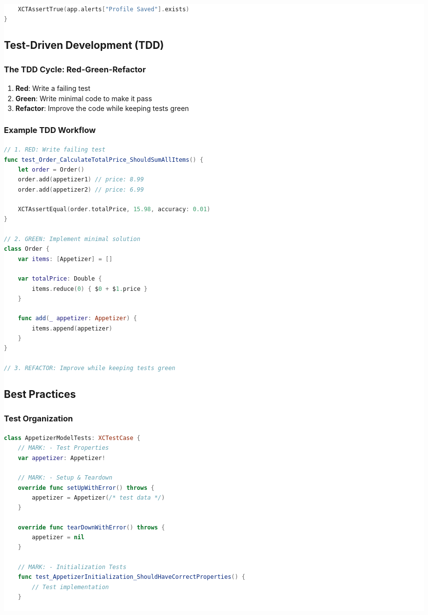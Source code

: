 ```swift
    XCTAssertTrue(app.alerts["Profile Saved"].exists)
}
```

## Test-Driven Development (TDD)

### The TDD Cycle: Red-Green-Refactor

1. **Red**: Write a failing test
2. **Green**: Write minimal code to make it pass
3. **Refactor**: Improve the code while keeping tests green

### Example TDD Workflow

```swift
// 1. RED: Write failing test
func test_Order_CalculateTotalPrice_ShouldSumAllItems() {
    let order = Order()
    order.add(appetizer1) // price: 8.99
    order.add(appetizer2) // price: 6.99
    
    XCTAssertEqual(order.totalPrice, 15.98, accuracy: 0.01)
}

// 2. GREEN: Implement minimal solution
class Order {
    var items: [Appetizer] = []
    
    var totalPrice: Double {
        items.reduce(0) { $0 + $1.price }
    }
    
    func add(_ appetizer: Appetizer) {
        items.append(appetizer)
    }
}

// 3. REFACTOR: Improve while keeping tests green
```

## Best Practices

### Test Organization

```swift
class AppetizerModelTests: XCTestCase {
    // MARK: - Test Properties
    var appetizer: Appetizer!
    
    // MARK: - Setup & Teardown
    override func setUpWithError() throws {
        appetizer = Appetizer(/* test data */)
    }
    
    override func tearDownWithError() throws {
        appetizer = nil
    }
    
    // MARK: - Initialization Tests
    func test_AppetizerInitialization_ShouldHaveCorrectProperties() {
        // Test implementation
    }
    
```